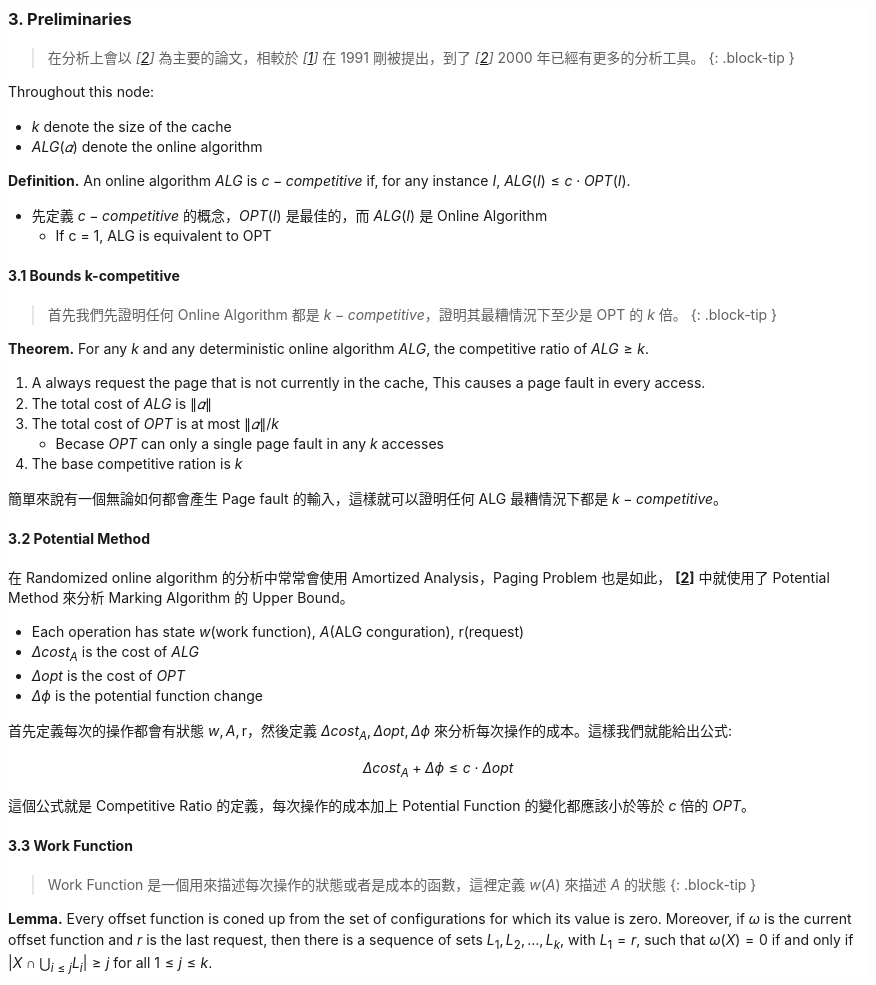 
### 3. Preliminaries

> 在分析上會以 *\[[2]\]* 為主要的論文，相較於 *\[[1]\]* 在 1991 剛被提出，到了 *\[[2]\]* 2000 年已經有更多的分析工具。
{: .block-tip }

Throughout this node:
-   $k$ denote the size of the cache
-   $ALG(𝛼)$ denote the online algorithm

**Definition.** An online algorithm $ALG$ is $c-competitive$ if, for any instance $I$, $ALG(I) \leq c \cdot OPT(I)$.

-   先定義 $c-competitive$ 的概念，$OPT(I)$ 是最佳的，而 $ALG(I)$ 是 Online Algorithm
    -   $\text{If c = 1, ALG is equivalent to OPT}$

#### 3.1 Bounds k-competitive

> 首先我們先證明任何 Online Algorithm 都是 $k-competitive$，證明其最糟情況下至少是 OPT 的 $k$ 倍。
{: .block-tip }

**Theorem.** For any $k$ and any deterministic online algorithm $ALG$, the competitive ratio of $ALG \geq k$.

1.  A always request the page that is not currently in the cache, This causes a page fault in every access.
2.  The total cost of $ALG$ is $\|𝛼\|$
2.  The total cost of $OPT$ is at most $\|𝛼\|/k$
    -   Becase $OPT$ can only a single page fault in any $k$ accesses
3.  The base competitive ration is $k$

簡單來說有一個無論如何都會產生 Page fault 的輸入，這樣就可以證明任何 $\text{ALG}$ 最糟情況下都是 $k-competitive$。

#### 3.2 Potential Method

在 Randomized online algorithm 的分析中常常會使用 Amortized Analysis，Paging Problem 也是如此，
**\[[2]\]** 中就使用了 Potential Method 來分析 Marking Algorithm 的 Upper Bound。

-   Each operation has state $w \text{(work function), } A\text{(ALG conguration), } \text{r(request)}$
-   $Δcost_A$ is the cost of $ALG$
-   $Δopt$ is the cost of $OPT$
-   $Δϕ$ is the potential function change

首先定義每次的操作都會有狀態 $w, A, \text{r}$，然後定義 $Δcost_A, Δopt, Δϕ$ 來分析每次操作的成本。這樣我們就能給出公式:

$$
Δcost_A + Δϕ \leq c \cdot Δopt
$$

這個公式就是 Competitive Ratio 的定義，每次操作的成本加上 Potential Function 的變化都應該小於等於 $c$ 倍的 $OPT$。

#### 3.3 Work Function

> Work Function 是一個用來描述每次操作的狀態或者是成本的函數，這裡定義 $w(A)$ 來描述 $A$ 的狀態
{: .block-tip }

**Lemma.** Every offset function is coned up from the set of configurations for which its value is zero.
Moreover, if $\omega$ is the current offset function and $r$ is the last request,
then there is a sequence of sets $L_1, L_2, \ldots, L_k$, with $L_1 = r$,
such that $\omega(X) = 0$ if and only if $|X \cap \bigcup_{i \le j} L_i| \ge j$ for all $1 \le j \le k$.


[Marking algorithms]: https://en.wikipedia.org/wiki/Page_replacement_algorithm#Marking_algorithms
[1]: https://www.sciencedirect.com/science/article/abs/pii/019667749190041V
[2]: https://www.sciencedirect.com/science/article/pii/S0304397598001169
[stack overflow:Proof for optimal page replacement (OPT)]: https://stackoverflow.com/questions/47642881/proof-for-optimal-page-replacement-opt